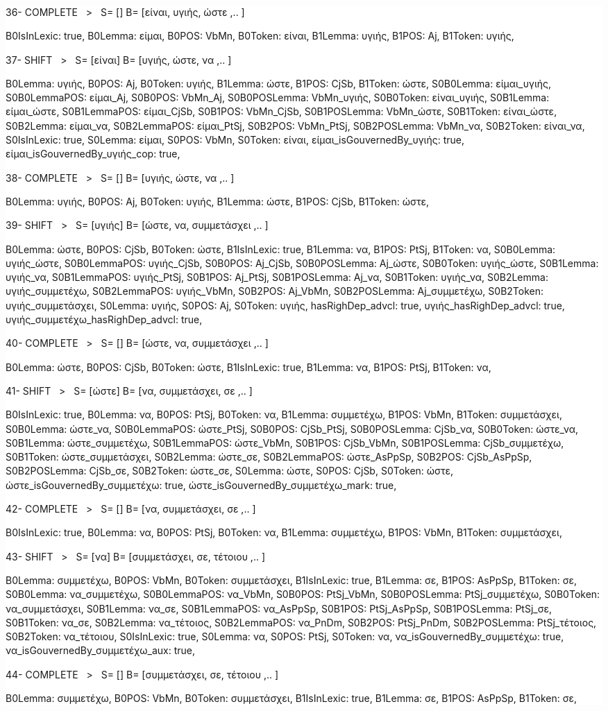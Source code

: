 36- COMPLETE&nbsp;&nbsp;&nbsp;>&nbsp;&nbsp;&nbsp;S= []   B= [είναι, υγιής, ώστε ,.. ]

B0IsInLexic: true, B0Lemma: είμαι, B0POS: VbMn, B0Token: είναι, B1Lemma: υγιής, B1POS: Aj, B1Token: υγιής, 

37- SHIFT&nbsp;&nbsp;&nbsp;>&nbsp;&nbsp;&nbsp;S= [είναι]   B= [υγιής, ώστε, να ,.. ]

B0Lemma: υγιής, B0POS: Aj, B0Token: υγιής, B1Lemma: ώστε, B1POS: CjSb, B1Token: ώστε, S0B0Lemma: είμαι_υγιής, S0B0LemmaPOS: είμαι_Aj, S0B0POS: VbMn_Aj, S0B0POSLemma: VbMn_υγιής, S0B0Token: είναι_υγιής, S0B1Lemma: είμαι_ώστε, S0B1LemmaPOS: είμαι_CjSb, S0B1POS: VbMn_CjSb, S0B1POSLemma: VbMn_ώστε, S0B1Token: είναι_ώστε, S0B2Lemma: είμαι_να, S0B2LemmaPOS: είμαι_PtSj, S0B2POS: VbMn_PtSj, S0B2POSLemma: VbMn_να, S0B2Token: είναι_να, S0IsInLexic: true, S0Lemma: είμαι, S0POS: VbMn, S0Token: είναι, είμαι_isGouvernedBy_υγιής: true, είμαι_isGouvernedBy_υγιής_cop: true, 

38- COMPLETE&nbsp;&nbsp;&nbsp;>&nbsp;&nbsp;&nbsp;S= []   B= [υγιής, ώστε, να ,.. ]

B0Lemma: υγιής, B0POS: Aj, B0Token: υγιής, B1Lemma: ώστε, B1POS: CjSb, B1Token: ώστε, 

39- SHIFT&nbsp;&nbsp;&nbsp;>&nbsp;&nbsp;&nbsp;S= [υγιής]   B= [ώστε, να, συμμετάσχει ,.. ]

B0Lemma: ώστε, B0POS: CjSb, B0Token: ώστε, B1IsInLexic: true, B1Lemma: να, B1POS: PtSj, B1Token: να, S0B0Lemma: υγιής_ώστε, S0B0LemmaPOS: υγιής_CjSb, S0B0POS: Aj_CjSb, S0B0POSLemma: Aj_ώστε, S0B0Token: υγιής_ώστε, S0B1Lemma: υγιής_να, S0B1LemmaPOS: υγιής_PtSj, S0B1POS: Aj_PtSj, S0B1POSLemma: Aj_να, S0B1Token: υγιής_να, S0B2Lemma: υγιής_συμμετέχω, S0B2LemmaPOS: υγιής_VbMn, S0B2POS: Aj_VbMn, S0B2POSLemma: Aj_συμμετέχω, S0B2Token: υγιής_συμμετάσχει, S0Lemma: υγιής, S0POS: Aj, S0Token: υγιής, hasRighDep_advcl: true, υγιής_hasRighDep_advcl: true, υγιής_συμμετέχω_hasRighDep_advcl: true, 

40- COMPLETE&nbsp;&nbsp;&nbsp;>&nbsp;&nbsp;&nbsp;S= []   B= [ώστε, να, συμμετάσχει ,.. ]

B0Lemma: ώστε, B0POS: CjSb, B0Token: ώστε, B1IsInLexic: true, B1Lemma: να, B1POS: PtSj, B1Token: να, 

41- SHIFT&nbsp;&nbsp;&nbsp;>&nbsp;&nbsp;&nbsp;S= [ώστε]   B= [να, συμμετάσχει, σε ,.. ]

B0IsInLexic: true, B0Lemma: να, B0POS: PtSj, B0Token: να, B1Lemma: συμμετέχω, B1POS: VbMn, B1Token: συμμετάσχει, S0B0Lemma: ώστε_να, S0B0LemmaPOS: ώστε_PtSj, S0B0POS: CjSb_PtSj, S0B0POSLemma: CjSb_να, S0B0Token: ώστε_να, S0B1Lemma: ώστε_συμμετέχω, S0B1LemmaPOS: ώστε_VbMn, S0B1POS: CjSb_VbMn, S0B1POSLemma: CjSb_συμμετέχω, S0B1Token: ώστε_συμμετάσχει, S0B2Lemma: ώστε_σε, S0B2LemmaPOS: ώστε_AsPpSp, S0B2POS: CjSb_AsPpSp, S0B2POSLemma: CjSb_σε, S0B2Token: ώστε_σε, S0Lemma: ώστε, S0POS: CjSb, S0Token: ώστε, ώστε_isGouvernedBy_συμμετέχω: true, ώστε_isGouvernedBy_συμμετέχω_mark: true, 

42- COMPLETE&nbsp;&nbsp;&nbsp;>&nbsp;&nbsp;&nbsp;S= []   B= [να, συμμετάσχει, σε ,.. ]

B0IsInLexic: true, B0Lemma: να, B0POS: PtSj, B0Token: να, B1Lemma: συμμετέχω, B1POS: VbMn, B1Token: συμμετάσχει, 

43- SHIFT&nbsp;&nbsp;&nbsp;>&nbsp;&nbsp;&nbsp;S= [να]   B= [συμμετάσχει, σε, τέτοιου ,.. ]

B0Lemma: συμμετέχω, B0POS: VbMn, B0Token: συμμετάσχει, B1IsInLexic: true, B1Lemma: σε, B1POS: AsPpSp, B1Token: σε, S0B0Lemma: να_συμμετέχω, S0B0LemmaPOS: να_VbMn, S0B0POS: PtSj_VbMn, S0B0POSLemma: PtSj_συμμετέχω, S0B0Token: να_συμμετάσχει, S0B1Lemma: να_σε, S0B1LemmaPOS: να_AsPpSp, S0B1POS: PtSj_AsPpSp, S0B1POSLemma: PtSj_σε, S0B1Token: να_σε, S0B2Lemma: να_τέτοιος, S0B2LemmaPOS: να_PnDm, S0B2POS: PtSj_PnDm, S0B2POSLemma: PtSj_τέτοιος, S0B2Token: να_τέτοιου, S0IsInLexic: true, S0Lemma: να, S0POS: PtSj, S0Token: να, να_isGouvernedBy_συμμετέχω: true, να_isGouvernedBy_συμμετέχω_aux: true, 

44- COMPLETE&nbsp;&nbsp;&nbsp;>&nbsp;&nbsp;&nbsp;S= []   B= [συμμετάσχει, σε, τέτοιου ,.. ]

B0Lemma: συμμετέχω, B0POS: VbMn, B0Token: συμμετάσχει, B1IsInLexic: true, B1Lemma: σε, B1POS: AsPpSp, B1Token: σε, 
